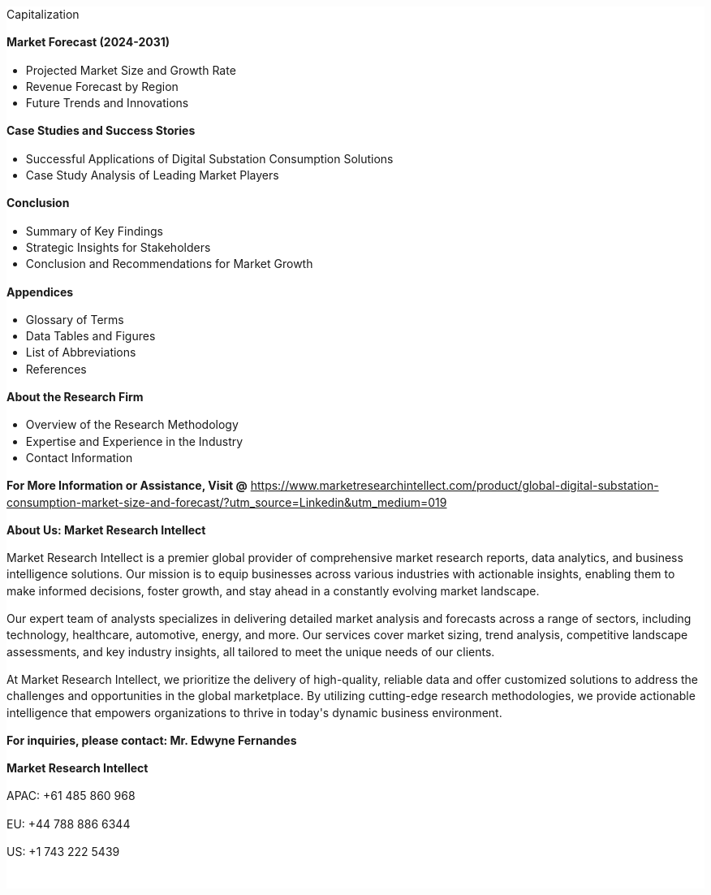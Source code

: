 Capitalization</li></ul><p><strong>Market Forecast (2024-2031)</strong></p><ul><li>Projected Market Size and Growth Rate</li><li>Revenue Forecast by Region</li><li>Future Trends and Innovations</li></ul><p><strong>Case Studies and Success Stories</strong></p><ul><li>Successful Applications of Digital Substation Consumption Solutions</li><li>Case Study Analysis of Leading Market Players</li></ul><p><strong>Conclusion</strong></p><ul><li>Summary of Key Findings</li><li>Strategic Insights for Stakeholders</li><li>Conclusion and Recommendations for Market Growth</li></ul><p><strong>Appendices</strong></p><ul><li>Glossary of Terms</li><li>Data Tables and Figures</li><li>List of Abbreviations</li><li>References</li></ul><p><strong>About the Research Firm</strong></p><ul><li>Overview of the Research Methodology</li><li>Expertise and Experience in the Industry</li><li>Contact Information</li></ul></div><div class="article-main__content" data-test-id="publishing-text-block"><p><span class="font-[700]"><strong>For More Information or Assistance, Visit @</strong>&nbsp;<a href="https://www.marketresearchintellect.com/product/global-digital-substation-consumption-market-size-and-forecast/?utm_source=Linkedin&utm_medium=019">https://www.marketresearchintellect.com/product/global-digital-substation-consumption-market-size-and-forecast/?utm_source=Linkedin&utm_medium=019</a></span></p><p><strong>About Us: Market Research Intellect</strong></p><p>Market Research Intellect is a premier global provider of comprehensive market research reports, data analytics, and business intelligence solutions. Our mission is to equip businesses across various industries with actionable insights, enabling them to make informed decisions, foster growth, and stay ahead in a constantly evolving market landscape.</p><p>Our expert team of analysts specializes in delivering detailed market analysis and forecasts across a range of sectors, including technology, healthcare, automotive, energy, and more. Our services cover market sizing, trend analysis, competitive landscape assessments, and key industry insights, all tailored to meet the unique needs of our clients.</p><p>At Market Research Intellect, we prioritize the delivery of high-quality, reliable data and offer customized solutions to address the challenges and opportunities in the global marketplace. By utilizing cutting-edge research methodologies, we provide actionable intelligence that empowers organizations to thrive in today's dynamic business environment.</p><p><strong>For inquiries, please contact: Mr. Edwyne Fernandes</strong></p><p><strong>Market Research Intellect</strong></p><p>APAC: +61 485 860 968</p><p>EU: +44 788 886 6344</p><p>US: +1 743 222 5439</p></div><div class="article-main__content" data-test-id="publishing-text-block">&nbsp;</div>
